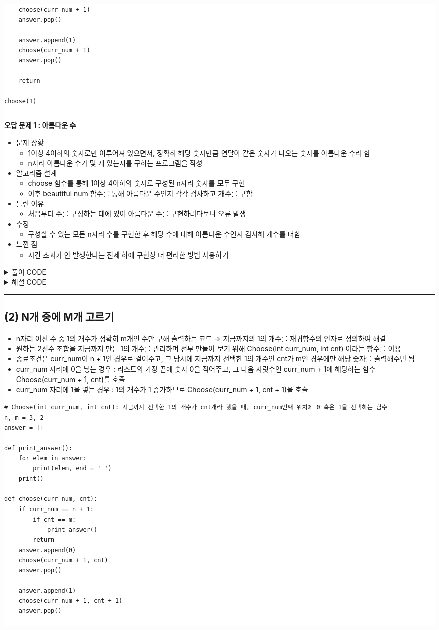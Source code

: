 ```Python3
    choose(curr_num + 1)
    answer.pop()

    answer.append(1)
    choose(curr_num + 1)
    answer.pop()
    
    return

choose(1)
```

---

**오답 문제 1 : 아름다운 수**
+ 문제 상황
    + 1이상 4이하의 숫자로만 이루어져 있으면서, 정확히 해당 숫자만큼 연달아 같은 숫자가 나오는 숫자를 아름다운 수라 함
    + n자리 아름다운 수가 몇 개 있는지를 구하는 프로그램을 작성
+ 알고리즘 설계
    + choose 함수를 통해 1이상 4이하의 숫자로 구성된 n자리 숫자를 모두 구현
    + 이후 beautiful num 함수를 통해 아름다운 수인지 각각 검사하고 개수를 구함
+ 틀린 이유
    + 처음부터 수를 구성하는 데에 있어 아름다운 수를 구현하려다보니 오류 발생
+ 수정
    + 구성할 수 있는 모든 n자리 수를 구현한 후 해당 수에 대해 아름다운 수인지 검사해 개수를 더함
+ 느낀 점
    + 시간 초과가 안 발생한다는 전제 하에 구현상 더 편리한 방법 사용하기

<details><summary>풀이 CODE</summary></details>

<details><summary>해설 CODE</summary></details>

---

## (2) N개 중에 M개 고르기
+ n자리 이진 수 중 1의 개수가 정확히 m개인 수만 구해 출력하는 코드 $\rightarrow$ 지금까지의 1의 개수를 재귀함수의 인자로 정의하여 해결
+ 원하는 2진수 조합을 지금까지 만든 1의 개수를 관리하며 전부 만들어 보기 위해 Choose(int curr_num, int cnt) 이라는 함수를 이용
+ 종료조건은 curr_num이 n + 1인 경우로 걸어주고, 그 당시에 지금까지 선택한 1의 개수인 cnt가 m인 경우에만 해당 숫자를 출력해주면 됨
+ curr_num 자리에 0을 넣는 경우 : 리스트의 가장 끝에 숫자 0을 적어주고, 그 다음 자릿수인 curr_num + 1에 해당하는 함수 Choose(curr_num + 1, cnt)를 호출
+ curr_num 자리에 1을 넣는 경우 : 1의 개수가 1 증가하므로 Choose(curr_num + 1, cnt + 1)을 호출

```Python3
# Choose(int curr_num, int cnt): 지금까지 선택한 1의 개수가 cnt개라 했을 때, curr_num번째 위치에 0 혹은 1을 선택하는 함수
n, m = 3, 2
answer = []

def print_answer():
    for elem in answer:
        print(elem, end = ' ')
    print()

def choose(curr_num, cnt):
    if curr_num == n + 1:
        if cnt == m:
            print_answer()
        return
    answer.append(0)
    choose(curr_num + 1, cnt)
    answer.pop()

    answer.append(1)
    choose(curr_num + 1, cnt + 1)
    answer.pop()
    
```